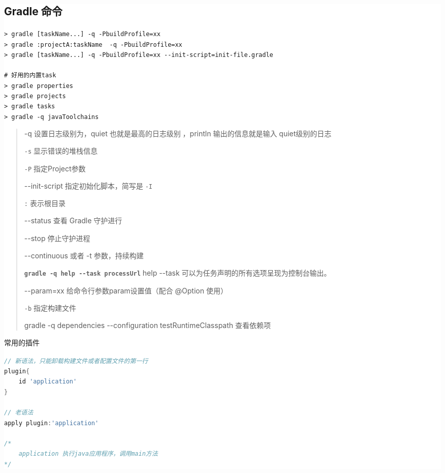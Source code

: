 ## Gradle 命令

```shell
> gradle [taskName...] -q -PbuildProfile=xx
> gradle :projectA:taskName  -q -PbuildProfile=xx
> gradle [taskName...] -q -PbuildProfile=xx --init-script=init-file.gradle

# 好用的内置task
> gradle properties
> gradle projects
> gradle tasks
> gradle -q javaToolchains 
```

> -q 设置日志级别为，quiet 也就是最高的日志级别 ，println 输出的信息就是输入 quiet级别的日志
>
> `-s` 显示错误的堆栈信息
>
> `-P` 指定Project参数
>
> --init-script 指定初始化脚本，简写是 `-I`
>
> `:` 表示根目录
>
> --status 查看 Gradle 守护进行
>
> --stop 停止守护进程
>
> --continuous 或者 -t 参数，持续构建
>
> **`gradle -q help --task processUrl`** help --task 可以为任务声明的所有选项呈现为控制台输出。
>
> --param=xx 给命令行参数param设置值（配合 @Option 使用）
>
> `-b` 指定构建文件
>
> gradle -q dependencies --configuration testRuntimeClasspath 查看依赖项


常用的插件

```groovy
// 新语法，只能卸载构建文件或者配置文件的第一行
plugin{
	id 'application'
}

// 老语法
apply plugin:'application'

/*
	application 执行java应用程序，调用main方法
*/
```
